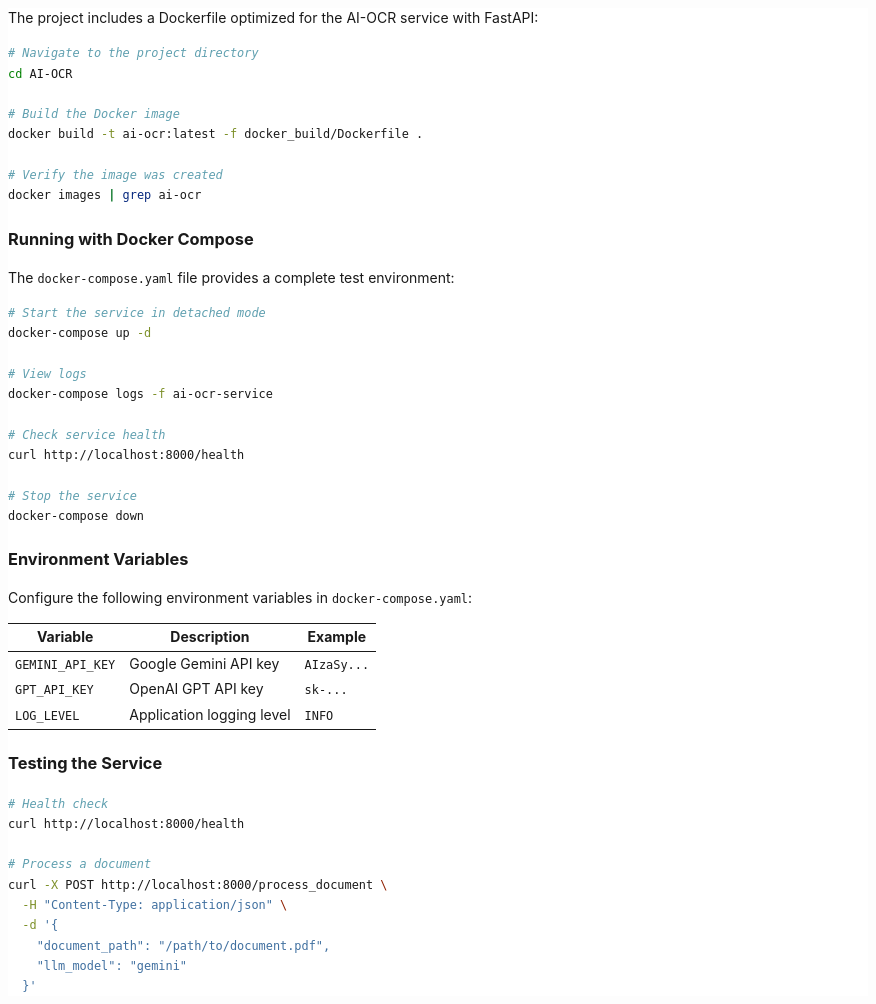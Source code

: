 The project includes a Dockerfile optimized for the AI-OCR service with FastAPI:

```bash
# Navigate to the project directory
cd AI-OCR

# Build the Docker image
docker build -t ai-ocr:latest -f docker_build/Dockerfile .

# Verify the image was created
docker images | grep ai-ocr
```

### Running with Docker Compose

The `docker-compose.yaml` file provides a complete test environment:

```bash
# Start the service in detached mode
docker-compose up -d

# View logs
docker-compose logs -f ai-ocr-service

# Check service health
curl http://localhost:8000/health

# Stop the service
docker-compose down
```

### Environment Variables

Configure the following environment variables in `docker-compose.yaml`:

| Variable | Description | Example |
|----------|-------------|---------|
| `GEMINI_API_KEY` | Google Gemini API key | `AIzaSy...` |
| `GPT_API_KEY` | OpenAI GPT API key | `sk-...` |
| `LOG_LEVEL` | Application logging level | `INFO` |

### Testing the Service

```bash
# Health check
curl http://localhost:8000/health

# Process a document
curl -X POST http://localhost:8000/process_document \
  -H "Content-Type: application/json" \
  -d '{
    "document_path": "/path/to/document.pdf",
    "llm_model": "gemini"
  }'
```
